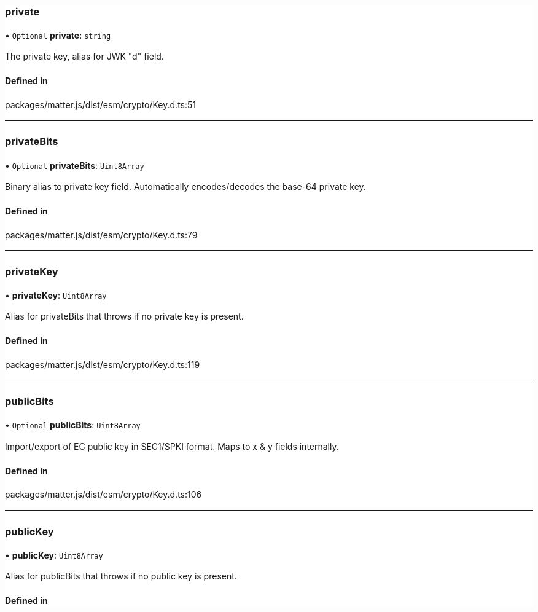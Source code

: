 ### private

• `Optional` **private**: `string`

The private key, alias for JWK "d" field.

#### Defined in

packages/matter.js/dist/esm/crypto/Key.d.ts:51

___

### privateBits

• `Optional` **privateBits**: `Uint8Array`

Binary alias to private key field.  Automatically encodes/decodes the
base-64 private key.

#### Defined in

packages/matter.js/dist/esm/crypto/Key.d.ts:79

___

### privateKey

• **privateKey**: `Uint8Array`

Alias for privateBits that throws if no private key is present.

#### Defined in

packages/matter.js/dist/esm/crypto/Key.d.ts:119

___

### publicBits

• `Optional` **publicBits**: `Uint8Array`

Import/export of EC public key in SEC1/SPKI format.  Maps to x & y
fields internally.

#### Defined in

packages/matter.js/dist/esm/crypto/Key.d.ts:106

___

### publicKey

• **publicKey**: `Uint8Array`

Alias for publicBits that throws if no public key is present.

#### Defined in
